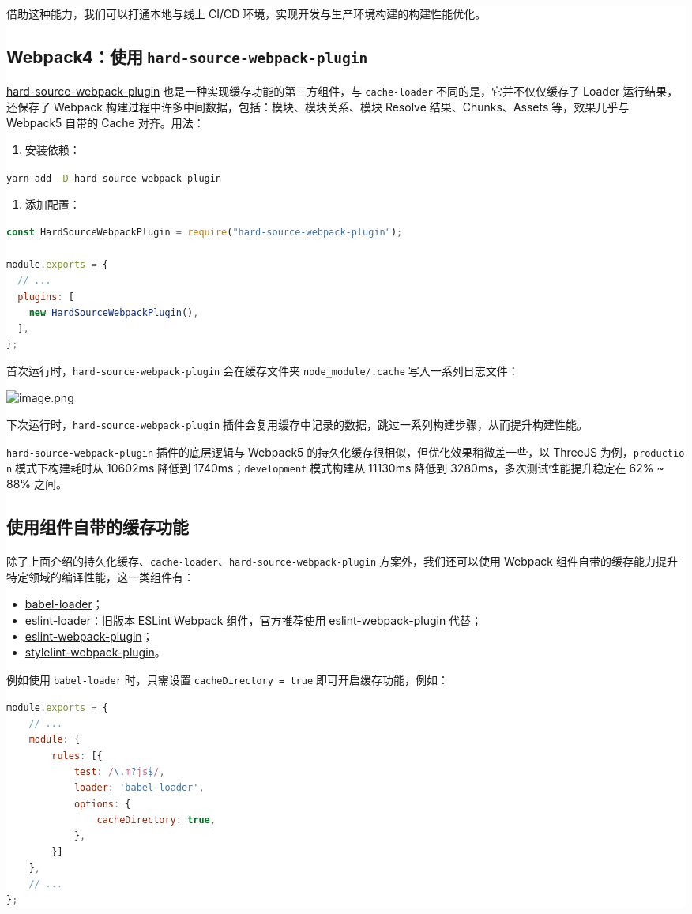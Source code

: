 借助这种能力，我们可以打通本地与线上 CI/CD 环境，实现开发与生产环境构建的构建性能优化。

## Webpack4：使用 `hard-source-webpack-plugin`

[hard-source-webpack-plugin](https://link.juejin.cn/?target=https%3A%2F%2Fgithub.com%2Fmzgoddard%2Fhard-source-webpack-plugin) 也是一种实现缓存功能的第三方组件，与 `cache-loader` 不同的是，它并不仅仅缓存了 Loader 运行结果，还保存了 Webpack 构建过程中许多中间数据，包括：模块、模块关系、模块 Resolve 结果、Chunks、Assets 等，效果几乎与 Webpack5 自带的 Cache 对齐。用法：

1. 安装依赖：

```Bash
yarn add -D hard-source-webpack-plugin
```

1. 添加配置：

```JavaScript
const HardSourceWebpackPlugin = require("hard-source-webpack-plugin");

module.exports = {
  // ...
  plugins: [
    new HardSourceWebpackPlugin(),
  ],
};
```

首次运行时，`hard-source-webpack-plugin` 会在缓存文件夹 `node_module/.cache` 写入一系列日志文件：

![image.png](https://p3-juejin.byteimg.com/tos-cn-i-k3u1fbpfcp/44c94fac904645f19fe1d342ff58ec03~tplv-k3u1fbpfcp-zoom-in-crop-mark:3024:0:0:0.awebp?)

下次运行时，`hard-source-webpack-plugin` 插件会复用缓存中记录的数据，跳过一系列构建步骤，从而提升构建性能。

`hard-source-webpack-plugin` 插件的底层逻辑与 Webpack5 的持久化缓存很相似，但优化效果稍微差一些，以 ThreeJS 为例，`production` 模式下构建耗时从 10602ms 降低到 1740ms；`development` 模式构建从 11130ms 降低到 3280ms，多次测试性能提升稳定在 62% ~ 88% 之间。

## 使用组件自带的缓存功能

除了上面介绍的持久化缓存、`cache-loader`、`hard-source-webpack-plugin` 方案外，我们还可以使用 Webpack 组件自带的缓存能力提升特定领域的编译性能，这一类组件有：

- [babel-loader](https://link.juejin.cn/?target=https%3A%2F%2Fwww.npmjs.com%2Fpackage%2Fbabel-loader)；
- [eslint-loader](https://link.juejin.cn/?target=https%3A%2F%2Fwww.npmjs.com%2Fpackage%2Feslint-loader)：旧版本 ESLint Webpack 组件，官方推荐使用 [eslint-webpack-plugin](https://link.juejin.cn/?target=https%3A%2F%2Fwww.npmjs.com%2Fpackage%2Feslint-webpack-plugin) 代替；
- [eslint-webpack-plugin](https://link.juejin.cn/?target=https%3A%2F%2Fwww.npmjs.com%2Fpackage%2Feslint-webpack-plugin)；
- [stylelint-webpack-plugin](https://link.juejin.cn/?target=https%3A%2F%2Fwww.npmjs.com%2Fpackage%2Fstylelint-webpack-plugin)。

例如使用 `babel-loader` 时，只需设置 `cacheDirectory = true` 即可开启缓存功能，例如：

```JavaScript
module.exports = {
    // ...
    module: {
        rules: [{
            test: /\.m?js$/,
            loader: 'babel-loader',
            options: {
                cacheDirectory: true,
            },
        }]
    },
    // ...
};
```
